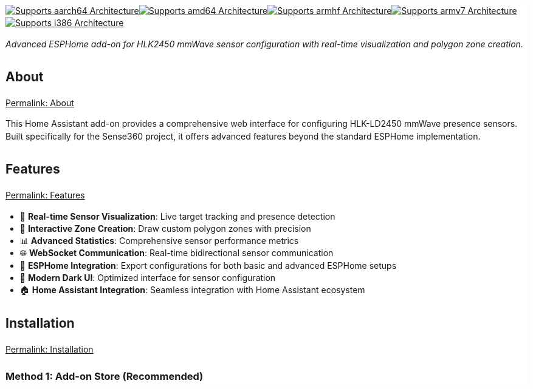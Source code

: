 [![Supports aarch64 Architecture](https://camo.githubusercontent.com/7099b992f63434314a819365349f93ada5217a6799e86d3702e172e1f1926239/68747470733a2f2f696d672e736869656c64732e696f2f62616467652f616172636836342d7965732d677265656e2e737667)](https://camo.githubusercontent.com/7099b992f63434314a819365349f93ada5217a6799e86d3702e172e1f1926239/68747470733a2f2f696d672e736869656c64732e696f2f62616467652f616172636836342d7965732d677265656e2e737667)[![Supports amd64 Architecture](https://camo.githubusercontent.com/81990869780beb82e8a271074a90d6b5ed4e9c89d7b6fa2e76ff3be6033aac61/68747470733a2f2f696d672e736869656c64732e696f2f62616467652f616d6436342d7965732d677265656e2e737667)](https://camo.githubusercontent.com/81990869780beb82e8a271074a90d6b5ed4e9c89d7b6fa2e76ff3be6033aac61/68747470733a2f2f696d672e736869656c64732e696f2f62616467652f616d6436342d7965732d677265656e2e737667)[![Supports armhf Architecture](https://camo.githubusercontent.com/ddc6dea6008b95adc34b37f9de9aa44d39c01f868f9e49b152194388d5e92b4c/68747470733a2f2f696d672e736869656c64732e696f2f62616467652f61726d68662d7965732d677265656e2e737667)](https://camo.githubusercontent.com/ddc6dea6008b95adc34b37f9de9aa44d39c01f868f9e49b152194388d5e92b4c/68747470733a2f2f696d672e736869656c64732e696f2f62616467652f61726d68662d7965732d677265656e2e737667)[![Supports armv7 Architecture](https://camo.githubusercontent.com/593f5de8f8d92d4aa5094d276f766fbd2c193586af93db8167cbe128a788ca7f/68747470733a2f2f696d672e736869656c64732e696f2f62616467652f61726d76372d7965732d677265656e2e737667)](https://camo.githubusercontent.com/593f5de8f8d92d4aa5094d276f766fbd2c193586af93db8167cbe128a788ca7f/68747470733a2f2f696d672e736869656c64732e696f2f62616467652f61726d76372d7965732d677265656e2e737667)[![Supports i386 Architecture](https://camo.githubusercontent.com/36c82ad7504c05d65a1f6bb79e1b6c96f57ecb607fec8a43f768943bc524845b/68747470733a2f2f696d672e736869656c64732e696f2f62616467652f693338362d7965732d677265656e2e737667)](https://camo.githubusercontent.com/36c82ad7504c05d65a1f6bb79e1b6c96f57ecb607fec8a43f768943bc524845b/68747470733a2f2f696d672e736869656c64732e696f2f62616467652f693338362d7965732d677265656e2e737667)

_Advanced ESPHome add-on for HLK2450 mmWave sensor configuration with real-time visualization and polygon zone creation._

## About

[Permalink: About](https://github.com/nmcrae85/HLKSense360Configurator#about)

This Home Assistant add-on provides a comprehensive web interface for configuring HLK-LD2450 mmWave presence sensors. Built specifically for the Sense360 project, it offers advanced features beyond the standard ESPHome implementation.

## Features

[Permalink: Features](https://github.com/nmcrae85/HLKSense360Configurator#features)

- 🎯 **Real-time Sensor Visualization**: Live target tracking and presence detection
- 🔧 **Interactive Zone Creation**: Draw custom polygon zones with precision
- 📊 **Advanced Statistics**: Comprehensive sensor performance metrics
- 🌐 **WebSocket Communication**: Real-time bidirectional sensor communication
- 📝 **ESPHome Integration**: Export configurations for both basic and advanced ESPHome setups
- 🎨 **Modern Dark UI**: Optimized interface for sensor configuration
- 🏠 **Home Assistant Integration**: Seamless integration with Home Assistant ecosystem

## Installation

[Permalink: Installation](https://github.com/nmcrae85/HLKSense360Configurator#installation)

### Method 1: Add-on Store (Recommended)
